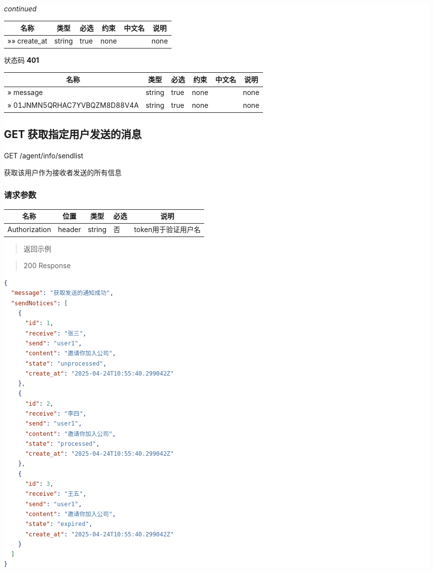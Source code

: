*continued*

|名称|类型|必选|约束|中文名|说明|
|---|---|---|---|---|---|
|»» create_at|string|true|none||none|

状态码 **401**

|名称|类型|必选|约束|中文名|说明|
|---|---|---|---|---|---|
|» message|string|true|none||none|
|» 01JNMN5QRHAC7YVBQZM8D88V4A|string|true|none||none|

## GET 获取指定用户发送的消息

GET /agent/info/sendlist

获取该用户作为接收者发送的所有信息

### 请求参数

|名称|位置|类型|必选|说明|
|---|---|---|---|---|
|Authorization|header|string| 否 |token用于验证用户名|

> 返回示例

> 200 Response

```json
{
  "message": "获取发送的通知成功",
  "sendNotices": [
    {
      "id": 1,
      "receive": "张三",
      "send": "user1",
      "content": "邀请你加入公司",
      "state": "unprocessed",
      "create_at": "2025-04-24T10:55:40.299042Z"
    },
    {
      "id": 2,
      "receive": "李四",
      "send": "user1",
      "content": "邀请你加入公司",
      "state": "processed",
      "create_at": "2025-04-24T10:55:40.299042Z"
    },
    {
      "id": 3,
      "receive": "王五",
      "send": "user1",
      "content": "邀请你加入公司",
      "state": "expired",
      "create_at": "2025-04-24T10:55:40.299042Z"
    }
  ]
}
```
